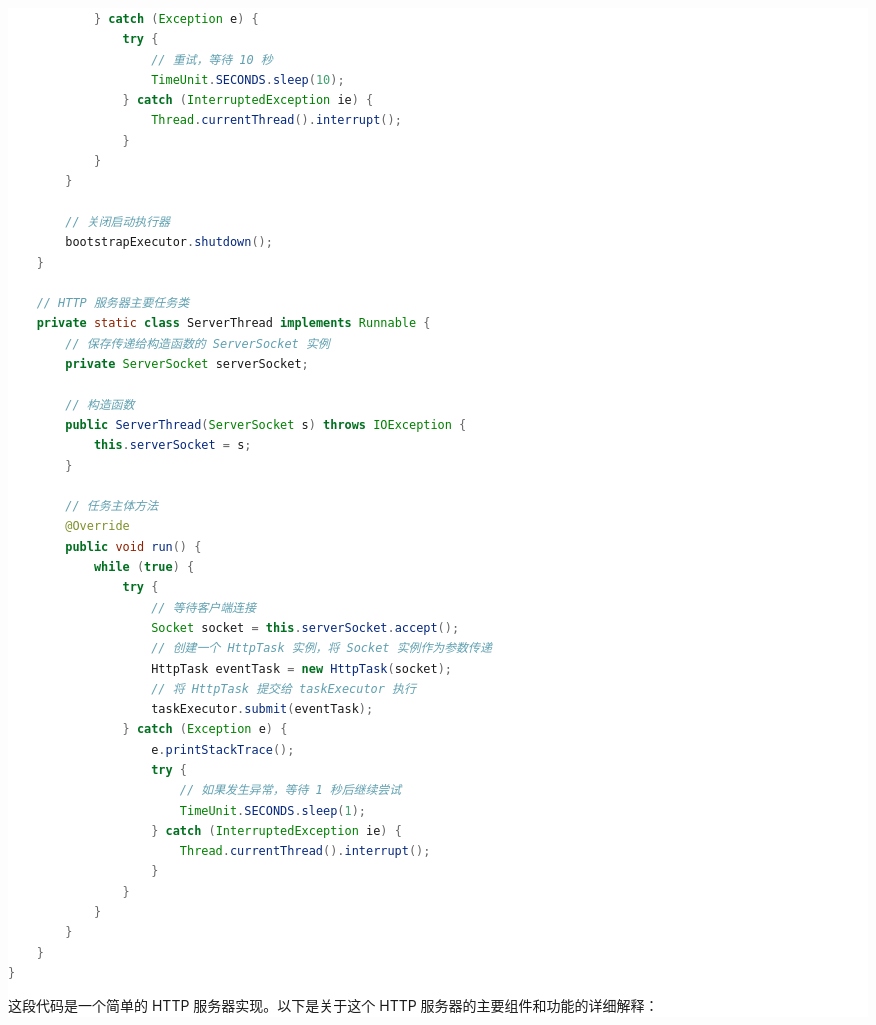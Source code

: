 ```java
            } catch (Exception e) {
                try {
                    // 重试，等待 10 秒
                    TimeUnit.SECONDS.sleep(10);
                } catch (InterruptedException ie) {
                    Thread.currentThread().interrupt();
                }
            }
        }

        // 关闭启动执行器
        bootstrapExecutor.shutdown();
    }

    // HTTP 服务器主要任务类
    private static class ServerThread implements Runnable {
        // 保存传递给构造函数的 ServerSocket 实例
        private ServerSocket serverSocket;

        // 构造函数
        public ServerThread(ServerSocket s) throws IOException {
            this.serverSocket = s;
        }

        // 任务主体方法
        @Override
        public void run() {
            while (true) {
                try {
                    // 等待客户端连接
                    Socket socket = this.serverSocket.accept();
                    // 创建一个 HttpTask 实例，将 Socket 实例作为参数传递
                    HttpTask eventTask = new HttpTask(socket);
                    // 将 HttpTask 提交给 taskExecutor 执行
                    taskExecutor.submit(eventTask);
                } catch (Exception e) {
                    e.printStackTrace();
                    try {
                        // 如果发生异常，等待 1 秒后继续尝试
                        TimeUnit.SECONDS.sleep(1);
                    } catch (InterruptedException ie) {
                        Thread.currentThread().interrupt();
                    }
                }
            }
        }
    }
}
```

这段代码是一个简单的 HTTP 服务器实现。以下是关于这个 HTTP 服务器的主要组件和功能的详细解释：
